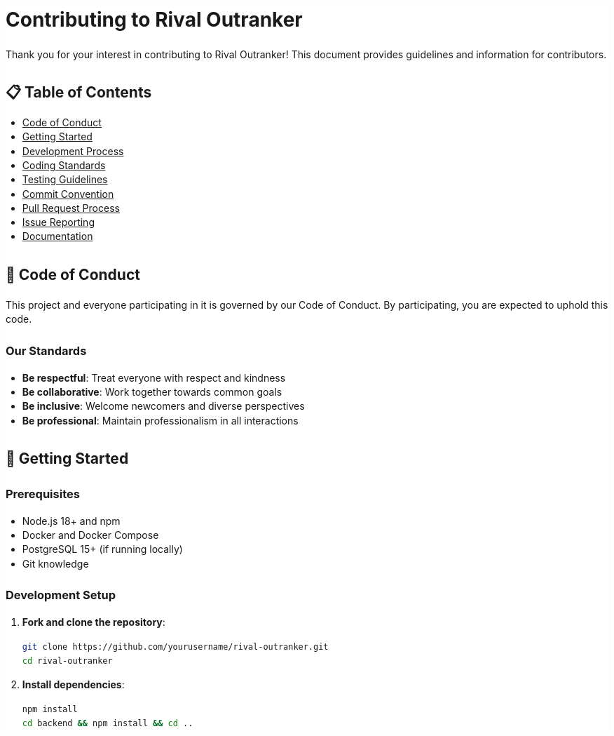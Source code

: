 # Contributing to Rival Outranker

Thank you for your interest in contributing to Rival Outranker! This document provides guidelines and information for contributors.

## 📋 Table of Contents

- [Code of Conduct](#code-of-conduct)
- [Getting Started](#getting-started)
- [Development Process](#development-process)
- [Coding Standards](#coding-standards)
- [Testing Guidelines](#testing-guidelines)
- [Commit Convention](#commit-convention)
- [Pull Request Process](#pull-request-process)
- [Issue Reporting](#issue-reporting)
- [Documentation](#documentation)

## 🤝 Code of Conduct

This project and everyone participating in it is governed by our Code of Conduct. By participating, you are expected to uphold this code.

### Our Standards

- **Be respectful**: Treat everyone with respect and kindness
- **Be collaborative**: Work together towards common goals
- **Be inclusive**: Welcome newcomers and diverse perspectives
- **Be professional**: Maintain professionalism in all interactions

## 🚀 Getting Started

### Prerequisites

- Node.js 18+ and npm
- Docker and Docker Compose
- PostgreSQL 15+ (if running locally)
- Git knowledge

### Development Setup

1. **Fork and clone the repository**:

   ```bash
   git clone https://github.com/yourusername/rival-outranker.git
   cd rival-outranker
   ```

2. **Install dependencies**:

   ```bash
   npm install
   cd backend && npm install && cd ..
   ```
